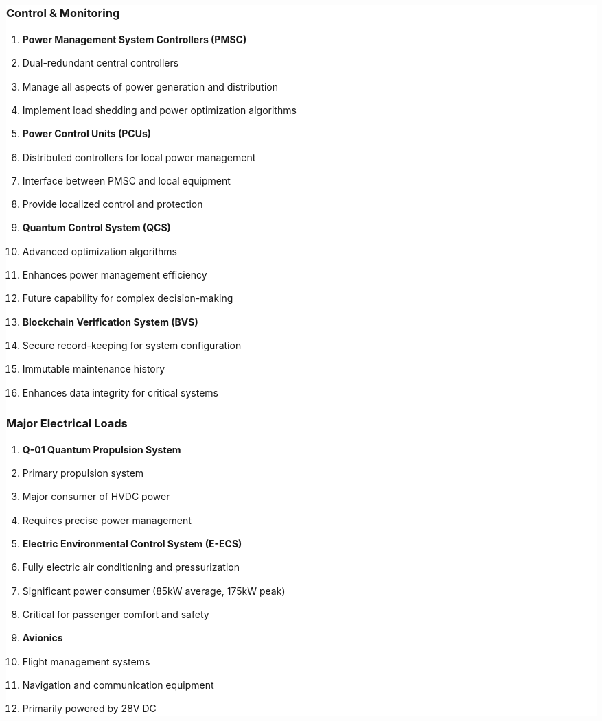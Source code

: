 



### Control & Monitoring

1. **Power Management System Controllers (PMSC)**

1. Dual-redundant central controllers
2. Manage all aspects of power generation and distribution
3. Implement load shedding and power optimization algorithms



2. **Power Control Units (PCUs)**

1. Distributed controllers for local power management
2. Interface between PMSC and local equipment
3. Provide localized control and protection



3. **Quantum Control System (QCS)**

1. Advanced optimization algorithms
2. Enhances power management efficiency
3. Future capability for complex decision-making



4. **Blockchain Verification System (BVS)**

1. Secure record-keeping for system configuration
2. Immutable maintenance history
3. Enhances data integrity for critical systems





### Major Electrical Loads

1. **Q-01 Quantum Propulsion System**

1. Primary propulsion system
2. Major consumer of HVDC power
3. Requires precise power management



2. **Electric Environmental Control System (E-ECS)**

1. Fully electric air conditioning and pressurization
2. Significant power consumer (85kW average, 175kW peak)
3. Critical for passenger comfort and safety



3. **Avionics**

1. Flight management systems
2. Navigation and communication equipment
3. Primarily powered by 28V DC

